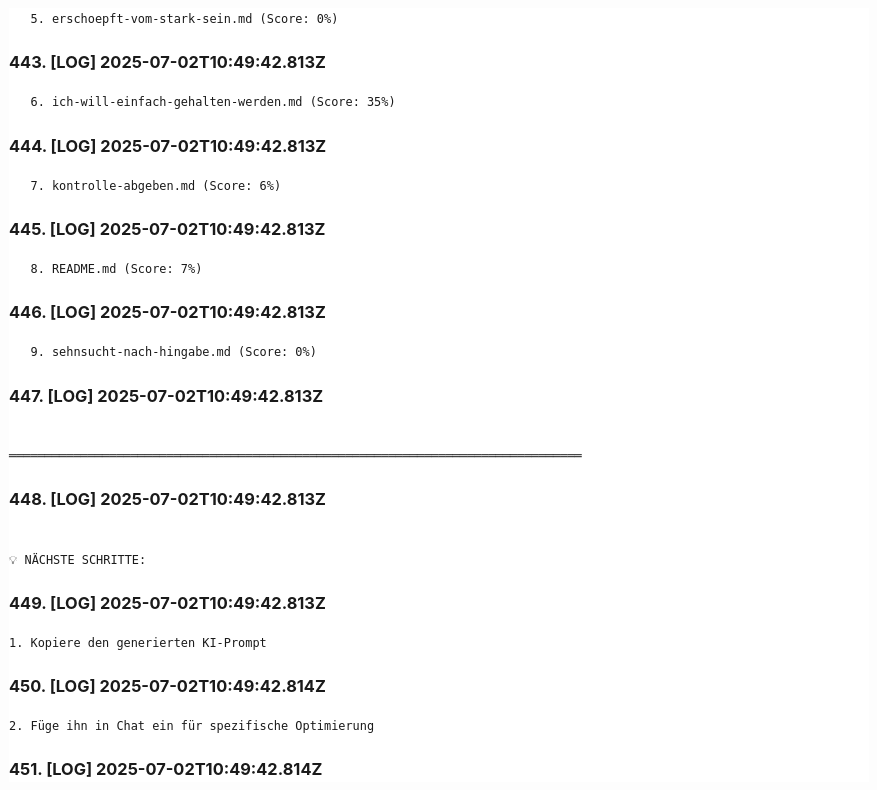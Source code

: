 ```
   5. erschoepft-vom-stark-sein.md (Score: 0%)
```

### 443. [LOG] 2025-07-02T10:49:42.813Z

```
   6. ich-will-einfach-gehalten-werden.md (Score: 35%)
```

### 444. [LOG] 2025-07-02T10:49:42.813Z

```
   7. kontrolle-abgeben.md (Score: 6%)
```

### 445. [LOG] 2025-07-02T10:49:42.813Z

```
   8. README.md (Score: 7%)
```

### 446. [LOG] 2025-07-02T10:49:42.813Z

```
   9. sehnsucht-nach-hingabe.md (Score: 0%)
```

### 447. [LOG] 2025-07-02T10:49:42.813Z

```

════════════════════════════════════════════════════════════════════════════════
```

### 448. [LOG] 2025-07-02T10:49:42.813Z

```

💡 NÄCHSTE SCHRITTE:
```

### 449. [LOG] 2025-07-02T10:49:42.813Z

```
1. Kopiere den generierten KI-Prompt
```

### 450. [LOG] 2025-07-02T10:49:42.814Z

```
2. Füge ihn in Chat ein für spezifische Optimierung
```

### 451. [LOG] 2025-07-02T10:49:42.814Z
